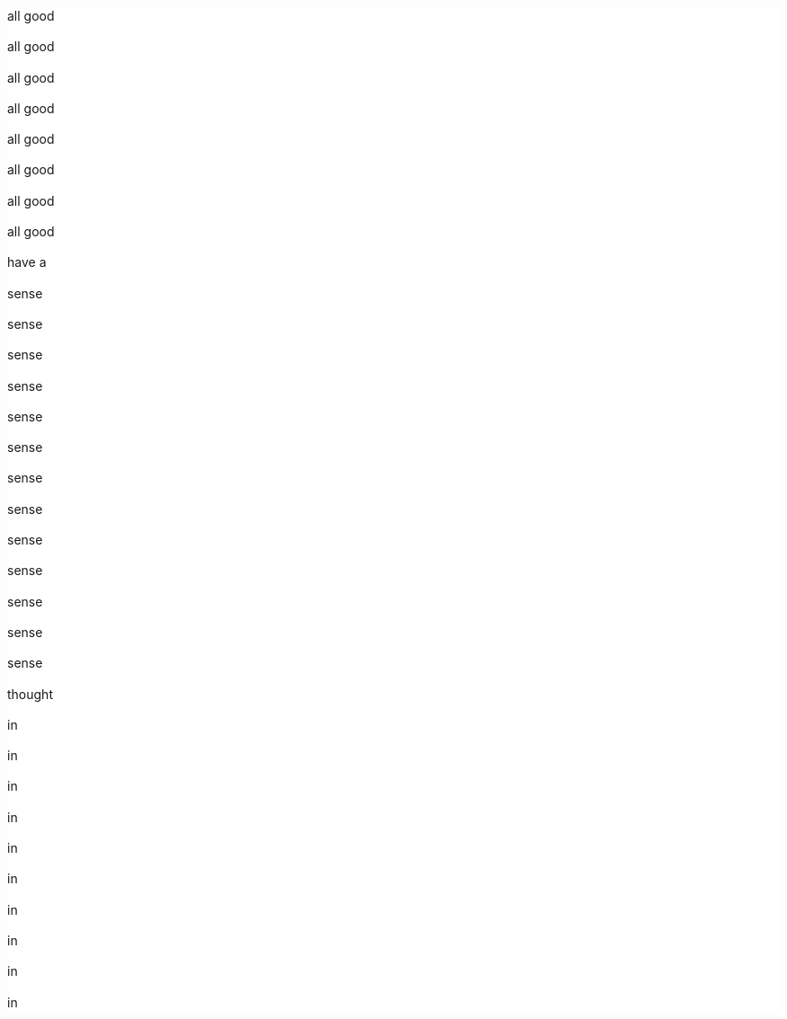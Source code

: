 all good

all good

all good

all good

all good

all good

all good

all good

 have a

sense

sense

sense

sense

sense

sense

sense

sense

sense

sense

sense

sense

sense

 thought

in

in

in

in

in

in

in

in

in

in
